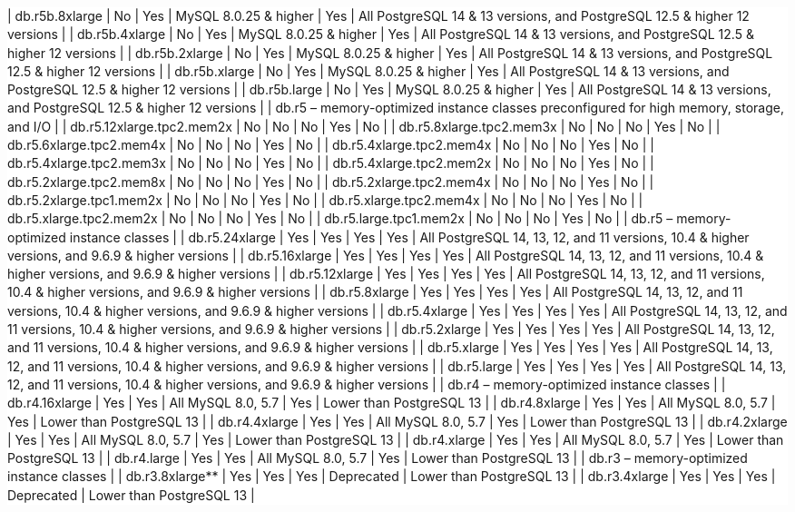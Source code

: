 | db\.r5b\.8xlarge | No | Yes | MySQL 8\.0\.25 & higher |  Yes  | All PostgreSQL 14 & 13 versions, and PostgreSQL 12\.5 & higher 12 versions | 
| db\.r5b\.4xlarge | No | Yes | MySQL 8\.0\.25 & higher | Yes | All PostgreSQL 14 & 13 versions, and PostgreSQL 12\.5 & higher 12 versions | 
| db\.r5b\.2xlarge | No | Yes | MySQL 8\.0\.25 & higher | Yes | All PostgreSQL 14 & 13 versions, and PostgreSQL 12\.5 & higher 12 versions | 
| db\.r5b\.xlarge | No | Yes | MySQL 8\.0\.25 & higher | Yes | All PostgreSQL 14 & 13 versions, and PostgreSQL 12\.5 & higher 12 versions | 
| db\.r5b\.large | No | Yes | MySQL 8\.0\.25 & higher | Yes | All PostgreSQL 14 & 13 versions, and PostgreSQL 12\.5 & higher 12 versions | 
| db\.r5 – memory\-optimized instance classes preconfigured for high memory, storage, and I/O | 
| db\.r5\.12xlarge\.tpc2\.mem2x | No | No | No | Yes | No | 
| db\.r5\.8xlarge\.tpc2\.mem3x | No | No | No | Yes | No | 
| db\.r5\.6xlarge\.tpc2\.mem4x | No | No | No | Yes | No | 
| db\.r5\.4xlarge\.tpc2\.mem4x | No | No | No | Yes | No | 
| db\.r5\.4xlarge\.tpc2\.mem3x | No | No | No | Yes | No | 
| db\.r5\.4xlarge\.tpc2\.mem2x  | No | No | No | Yes | No | 
| db\.r5\.2xlarge\.tpc2\.mem8x | No | No | No | Yes | No | 
| db\.r5\.2xlarge\.tpc2\.mem4x | No | No | No | Yes | No | 
| db\.r5\.2xlarge\.tpc1\.mem2x | No | No | No | Yes | No | 
| db\.r5\.xlarge\.tpc2\.mem4x | No | No | No | Yes | No | 
| db\.r5\.xlarge\.tpc2\.mem2x | No | No | No | Yes | No | 
| db\.r5\.large\.tpc1\.mem2x | No | No | No | Yes | No | 
| db\.r5 – memory\-optimized instance classes | 
| db\.r5\.24xlarge | Yes | Yes | Yes | Yes |  All PostgreSQL 14, 13, 12, and 11 versions, 10\.4 & higher versions, and 9\.6\.9 & higher versions  | 
| db\.r5\.16xlarge | Yes | Yes | Yes | Yes |  All PostgreSQL 14, 13, 12, and 11 versions, 10\.4 & higher versions, and 9\.6\.9 & higher versions  | 
| db\.r5\.12xlarge | Yes | Yes | Yes | Yes |  All PostgreSQL 14, 13, 12, and 11 versions, 10\.4 & higher versions, and 9\.6\.9 & higher versions  | 
| db\.r5\.8xlarge | Yes | Yes | Yes |  Yes  |  All PostgreSQL 14, 13, 12, and 11 versions, 10\.4 & higher versions, and 9\.6\.9 & higher versions  | 
| db\.r5\.4xlarge | Yes | Yes | Yes | Yes |  All PostgreSQL 14, 13, 12, and 11 versions, 10\.4 & higher versions, and 9\.6\.9 & higher versions  | 
| db\.r5\.2xlarge | Yes | Yes | Yes | Yes |  All PostgreSQL 14, 13, 12, and 11 versions, 10\.4 & higher versions, and 9\.6\.9 & higher versions  | 
| db\.r5\.xlarge | Yes | Yes | Yes | Yes |  All PostgreSQL 14, 13, 12, and 11 versions, 10\.4 & higher versions, and 9\.6\.9 & higher versions  | 
| db\.r5\.large | Yes | Yes | Yes | Yes |  All PostgreSQL 14, 13, 12, and 11 versions, 10\.4 & higher versions, and 9\.6\.9 & higher versions  | 
| db\.r4 – memory\-optimized instance classes | 
| db\.r4\.16xlarge | Yes | Yes | All MySQL 8\.0, 5\.7 | Yes | Lower than PostgreSQL 13 | 
| db\.r4\.8xlarge | Yes | Yes | All MySQL 8\.0, 5\.7 | Yes | Lower than PostgreSQL 13 | 
| db\.r4\.4xlarge | Yes | Yes | All MySQL 8\.0, 5\.7 | Yes | Lower than PostgreSQL 13 | 
| db\.r4\.2xlarge | Yes | Yes | All MySQL 8\.0, 5\.7 | Yes | Lower than PostgreSQL 13 | 
| db\.r4\.xlarge | Yes | Yes | All MySQL 8\.0, 5\.7 | Yes | Lower than PostgreSQL 13 | 
| db\.r4\.large | Yes | Yes | All MySQL 8\.0, 5\.7 | Yes | Lower than PostgreSQL 13 | 
| db\.r3 – memory\-optimized instance classes | 
| db\.r3\.8xlarge\*\* | Yes | Yes | Yes | Deprecated | Lower than PostgreSQL 13 | 
| db\.r3\.4xlarge | Yes | Yes | Yes | Deprecated | Lower than PostgreSQL 13 | 